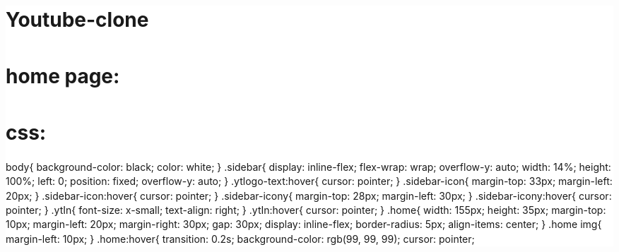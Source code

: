 # Youtube-clone
# home page:
 # css:
 body{
    background-color: black;
    color: white;
}
.sidebar{
    display: inline-flex;
    flex-wrap: wrap;
    overflow-y: auto;
    width: 14%;
    height: 100%;
    left: 0;
    position: fixed;
    overflow-y: auto;
}
.ytlogo-text:hover{
    cursor: pointer;
}
.sidebar-icon{
    margin-top: 33px;
    margin-left: 20px;
}
.sidebar-icon:hover{
    cursor: pointer;
}
.sidebar-icony{
    margin-top: 28px;
    margin-left: 30px;
}
.sidebar-icony:hover{
    cursor: pointer;
}
.ytIn{
    font-size: x-small;
    text-align: right;
}
.ytIn:hover{
    cursor: pointer;
}
.home{
    width: 155px;
    height: 35px;
    margin-top: 10px;
    margin-left: 20px;
    margin-right: 30px;
    gap: 30px;
    display: inline-flex;
    border-radius: 5px;
    align-items: center;
}
.home img{
    margin-left: 10px;
}
.home:hover{
    transition: 0.2s;
    background-color: rgb(99, 99, 99);
    cursor: pointer;